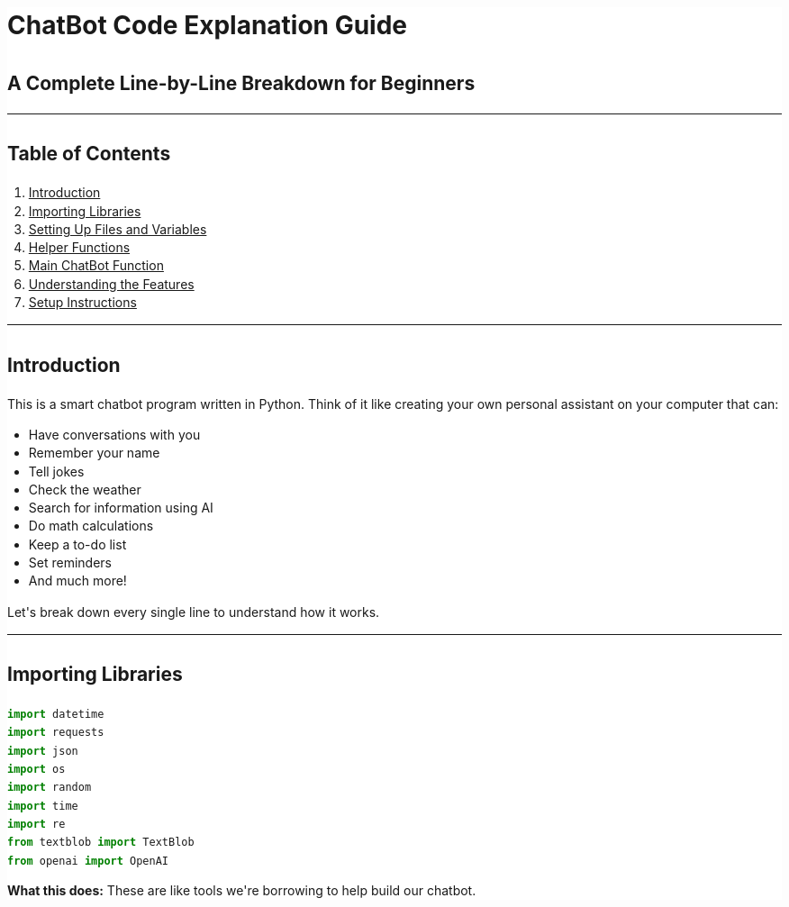 # ChatBot Code Explanation Guide
## A Complete Line-by-Line Breakdown for Beginners

---

## Table of Contents
1. [Introduction](#introduction)
2. [Importing Libraries](#importing-libraries)
3. [Setting Up Files and Variables](#setting-up-files-and-variables)
4. [Helper Functions](#helper-functions)
5. [Main ChatBot Function](#main-chatbot-function)
6. [Understanding the Features](#understanding-the-features)
7. [Setup Instructions](#setup-instructions)

---

## Introduction

This is a smart chatbot program written in Python. Think of it like creating your own personal assistant on your computer that can:
- Have conversations with you
- Remember your name
- Tell jokes
- Check the weather
- Search for information using AI
- Do math calculations
- Keep a to-do list
- Set reminders
- And much more!

Let's break down every single line to understand how it works.

---

## Importing Libraries

```python
import datetime
import requests
import json
import os
import random
import time
import re
from textblob import TextBlob
from openai import OpenAI
```

**What this does:** These are like tools we're borrowing to help build our chatbot.
